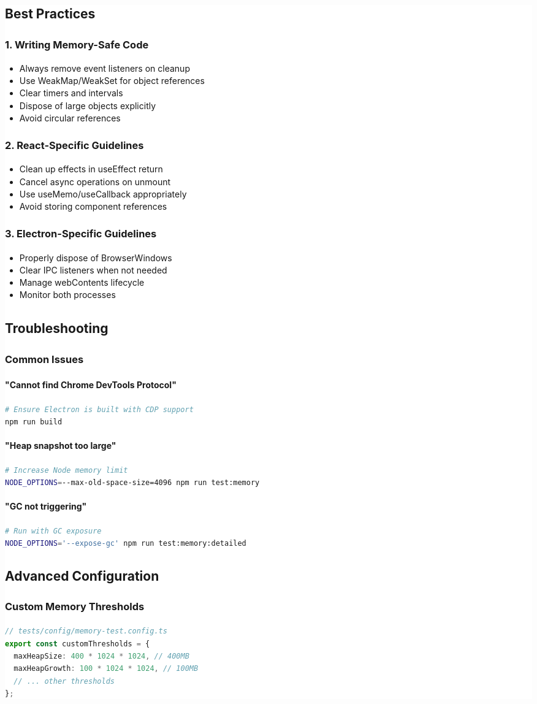 ## Best Practices

### 1. Writing Memory-Safe Code
- Always remove event listeners on cleanup
- Use WeakMap/WeakSet for object references
- Clear timers and intervals
- Dispose of large objects explicitly
- Avoid circular references

### 2. React-Specific Guidelines
- Clean up effects in useEffect return
- Cancel async operations on unmount
- Use useMemo/useCallback appropriately
- Avoid storing component references

### 3. Electron-Specific Guidelines
- Properly dispose of BrowserWindows
- Clear IPC listeners when not needed
- Manage webContents lifecycle
- Monitor both processes

## Troubleshooting

### Common Issues

#### "Cannot find Chrome DevTools Protocol"
```bash
# Ensure Electron is built with CDP support
npm run build
```

#### "Heap snapshot too large"
```bash
# Increase Node memory limit
NODE_OPTIONS=--max-old-space-size=4096 npm run test:memory
```

#### "GC not triggering"
```bash
# Run with GC exposure
NODE_OPTIONS='--expose-gc' npm run test:memory:detailed
```

## Advanced Configuration

### Custom Memory Thresholds
```typescript
// tests/config/memory-test.config.ts
export const customThresholds = {
  maxHeapSize: 400 * 1024 * 1024, // 400MB
  maxHeapGrowth: 100 * 1024 * 1024, // 100MB
  // ... other thresholds
};
```

